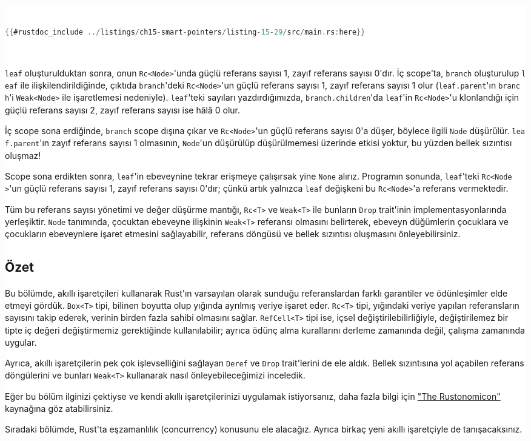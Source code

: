 <Listing number="15-29" file-name="src/main.rs" caption="`branch`'i bir iç scope'ta oluşturmak ve güçlü/zayıf referans sayılarını incelemek">

```rust
{{#rustdoc_include ../listings/ch15-smart-pointers/listing-15-29/src/main.rs:here}}
```

</Listing>

`leaf` oluşturulduktan sonra, onun `Rc<Node>`'unda güçlü referans sayısı 1, zayıf referans sayısı 0'dır. İç scope'ta, `branch` oluşturulup `leaf` ile ilişkilendirildiğinde, çıktıda `branch`'deki `Rc<Node>`'un güçlü referans sayısı 1, zayıf referans sayısı 1 olur (`leaf.parent`'ın `branch`'i `Weak<Node>` ile işaretlemesi nedeniyle). `leaf`'teki sayıları yazdırdığımızda, `branch.children`'da `leaf`'in `Rc<Node>`'u klonlandığı için güçlü referans sayısı 2, zayıf referans sayısı ise hâlâ 0 olur.

İç scope sona erdiğinde, `branch` scope dışına çıkar ve `Rc<Node>`'un güçlü referans sayısı 0'a düşer, böylece ilgili `Node` düşürülür. `leaf.parent`'ın zayıf referans sayısı 1 olmasının, `Node`'un düşürülüp düşürülmemesi üzerinde etkisi yoktur, bu yüzden bellek sızıntısı oluşmaz!

Scope sona erdikten sonra, `leaf`'in ebeveynine tekrar erişmeye çalışırsak yine `None` alırız. Programın sonunda, `leaf`'teki `Rc<Node>`'un güçlü referans sayısı 1, zayıf referans sayısı 0'dır; çünkü artık yalnızca `leaf` değişkeni bu `Rc<Node>`'a referans vermektedir.

Tüm bu referans sayısı yönetimi ve değer düşürme mantığı, `Rc<T>` ve `Weak<T>` ile bunların `Drop` trait'inin implementasyonlarında yerleşiktir. `Node` tanımında, çocuktan ebeveynе ilişkinin `Weak<T>` referansı olmasını belirterek, ebeveyn düğümlerin çocuklara ve çocukların ebeveynlere işaret etmesini sağlayabilir, referans döngüsü ve bellek sızıntısı oluşmasını önleyebilirsiniz.

## Özet

Bu bölümde, akıllı işaretçileri kullanarak Rust'ın varsayılan olarak sunduğu referanslardan farklı garantiler ve ödünleşimler elde etmeyi gördük. `Box<T>` tipi, bilinen boyutta olup yığında ayrılmış veriye işaret eder. `Rc<T>` tipi, yığındaki veriye yapılan referansların sayısını takip ederek, verinin birden fazla sahibi olmasını sağlar. `RefCell<T>` tipi ise, içsel değiştirilebilirliğiyle, değiştirilemez bir tipte iç değeri değiştirmemiz gerektiğinde kullanılabilir; ayrıca ödünç alma kurallarını derleme zamanında değil, çalışma zamanında uygular.

Ayrıca, akıllı işaretçilerin pek çok işlevselliğini sağlayan `Deref` ve `Drop` trait'lerini de ele aldık. Bellek sızıntısına yol açabilen referans döngülerini ve bunları `Weak<T>` kullanarak nasıl önleyebileceğimizi inceledik.

Eğer bu bölüm ilginizi çektiyse ve kendi akıllı işaretçilerinizi uygulamak istiyorsanız, daha fazla bilgi için ["The Rustonomicon"][nomicon] kaynağına göz atabilirsiniz.

Sıradaki bölümde, Rust'ta eşzamanlılık (concurrency) konusunu ele alacağız. Ayrıca birkaç yeni akıllı işaretçiyle de tanışacaksınız.

[nomicon]: ../nomicon/index.html
